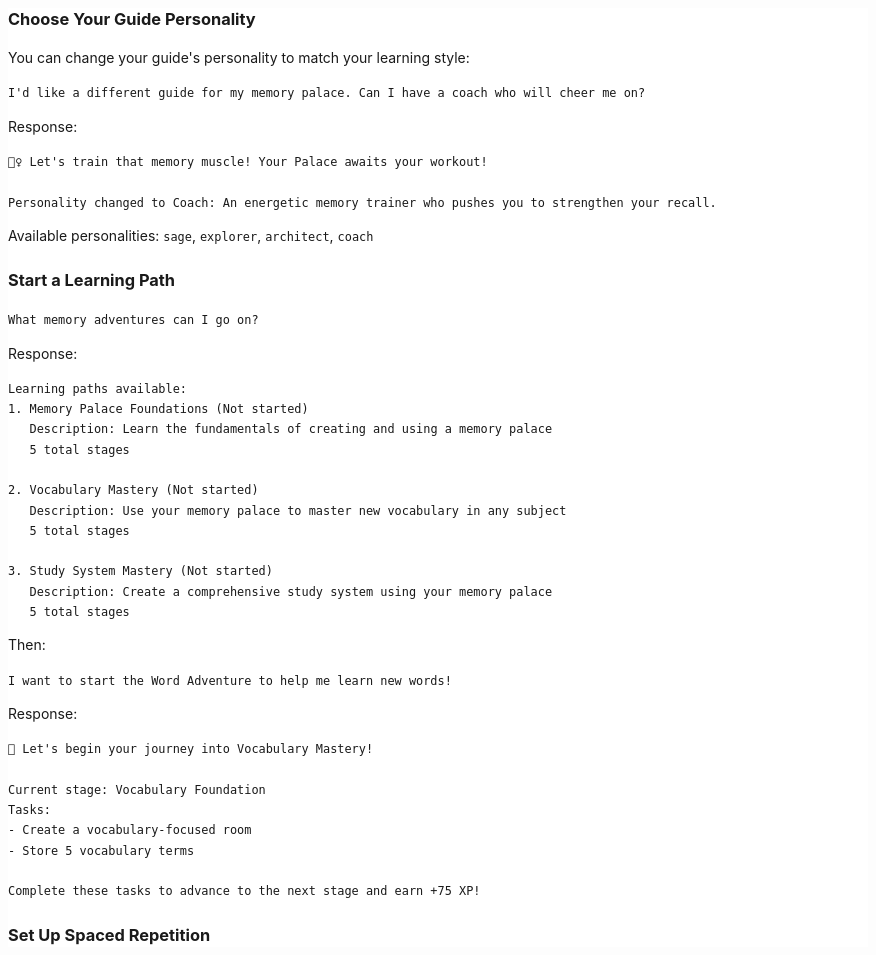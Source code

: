 ### Choose Your Guide Personality

You can change your guide's personality to match your learning style:

```
I'd like a different guide for my memory palace. Can I have a coach who will cheer me on?
```

Response:
```
🏋️‍♀️ Let's train that memory muscle! Your Palace awaits your workout!

Personality changed to Coach: An energetic memory trainer who pushes you to strengthen your recall.
```

Available personalities: `sage`, `explorer`, `architect`, `coach`

### Start a Learning Path

```
What memory adventures can I go on?
```

Response:
```
Learning paths available:
1. Memory Palace Foundations (Not started)
   Description: Learn the fundamentals of creating and using a memory palace
   5 total stages

2. Vocabulary Mastery (Not started)
   Description: Use your memory palace to master new vocabulary in any subject
   5 total stages

3. Study System Mastery (Not started)
   Description: Create a comprehensive study system using your memory palace
   5 total stages
```

Then:
```
I want to start the Word Adventure to help me learn new words!
```

Response:
```
🧭 Let's begin your journey into Vocabulary Mastery!

Current stage: Vocabulary Foundation
Tasks:
- Create a vocabulary-focused room
- Store 5 vocabulary terms

Complete these tasks to advance to the next stage and earn +75 XP!
```

### Set Up Spaced Repetition
